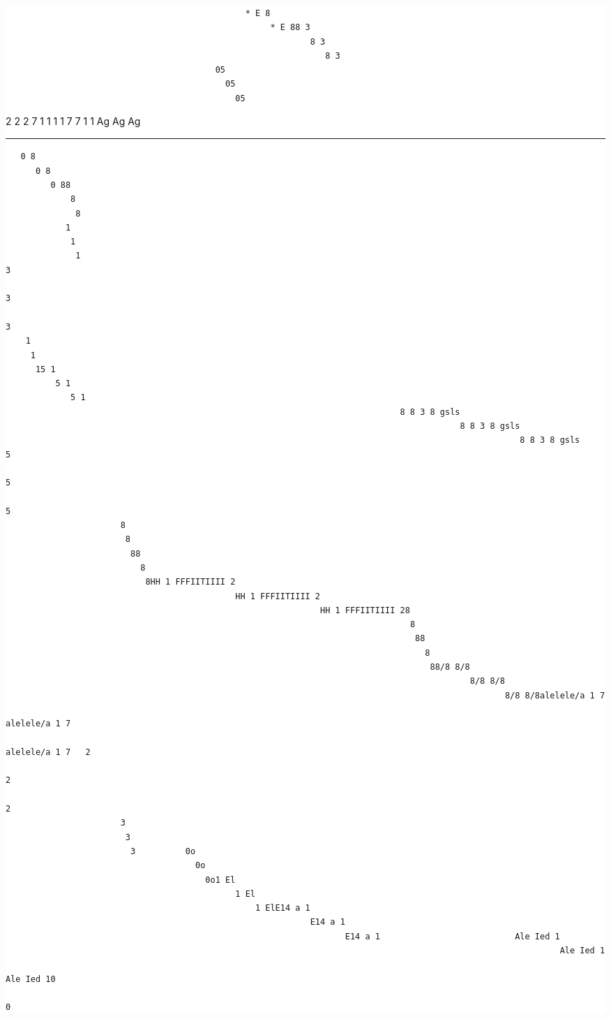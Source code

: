                                                     * E 8
                                                         * E 88 3
                                                                 8 3
                                                                    8 3
                                              05
                                                05
                                                  05
  2 2 2 7 1 1 1 1
                 7
                  7    1
                        1                                                                      Ag
                                                                                                 Ag
                                                                                                   Ag
- --
       0 8
          0 8
             0 88
                 8
                  8
                1
                 1
                  1                                                                                                                                     3
                                                                                                                                                         3
                                                                                                                                                          3
        1
         1
          15 1
              5 1
                 5 1
                                                                                   8 8 3 8 gsls
                                                                                               8 8 3 8 gsls
                                                                                                           8 8 3 8 gsls                                 5
                                                                                                                                                         5
                                                                                                                                                          5
                           8
                            8
                             88
                               8
                                8HH 1 FFFIITIIII 2
                                                  HH 1 FFFIITIIII 2
                                                                   HH 1 FFFIITIIII 28
                                                                                     8
                                                                                      88
                                                                                        8
                                                                                         88/8 8/8
                                                                                                 8/8 8/8
                                                                                                        8/8 8/8alelele/a 1 7
                                                                                                                            alelele/a 1 7
                                                                                                                                         alelele/a 1 7   2
                                                                                                                                                          2
                                                                                                                                                           2
                           3
                            3
                             3          0o
                                          0o
                                            0o1 El
                                                  1 El
                                                      1 ElE14 a 1
                                                                 E14 a 1
                                                                        E14 a 1                           Ale Ied 1
                                                                                                                   Ale Ied 1
                                                                                                                            Ale Ied 10
                                                                                                                                      0